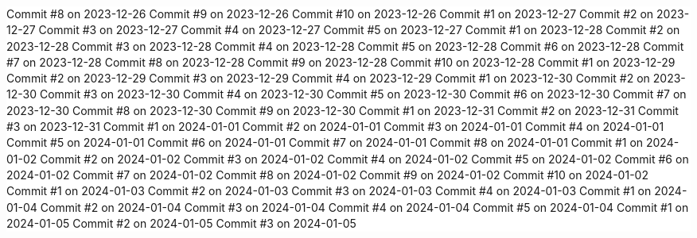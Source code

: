 Commit #8 on 2023-12-26
Commit #9 on 2023-12-26
Commit #10 on 2023-12-26
Commit #1 on 2023-12-27
Commit #2 on 2023-12-27
Commit #3 on 2023-12-27
Commit #4 on 2023-12-27
Commit #5 on 2023-12-27
Commit #1 on 2023-12-28
Commit #2 on 2023-12-28
Commit #3 on 2023-12-28
Commit #4 on 2023-12-28
Commit #5 on 2023-12-28
Commit #6 on 2023-12-28
Commit #7 on 2023-12-28
Commit #8 on 2023-12-28
Commit #9 on 2023-12-28
Commit #10 on 2023-12-28
Commit #1 on 2023-12-29
Commit #2 on 2023-12-29
Commit #3 on 2023-12-29
Commit #4 on 2023-12-29
Commit #1 on 2023-12-30
Commit #2 on 2023-12-30
Commit #3 on 2023-12-30
Commit #4 on 2023-12-30
Commit #5 on 2023-12-30
Commit #6 on 2023-12-30
Commit #7 on 2023-12-30
Commit #8 on 2023-12-30
Commit #9 on 2023-12-30
Commit #1 on 2023-12-31
Commit #2 on 2023-12-31
Commit #3 on 2023-12-31
Commit #1 on 2024-01-01
Commit #2 on 2024-01-01
Commit #3 on 2024-01-01
Commit #4 on 2024-01-01
Commit #5 on 2024-01-01
Commit #6 on 2024-01-01
Commit #7 on 2024-01-01
Commit #8 on 2024-01-01
Commit #1 on 2024-01-02
Commit #2 on 2024-01-02
Commit #3 on 2024-01-02
Commit #4 on 2024-01-02
Commit #5 on 2024-01-02
Commit #6 on 2024-01-02
Commit #7 on 2024-01-02
Commit #8 on 2024-01-02
Commit #9 on 2024-01-02
Commit #10 on 2024-01-02
Commit #1 on 2024-01-03
Commit #2 on 2024-01-03
Commit #3 on 2024-01-03
Commit #4 on 2024-01-03
Commit #1 on 2024-01-04
Commit #2 on 2024-01-04
Commit #3 on 2024-01-04
Commit #4 on 2024-01-04
Commit #5 on 2024-01-04
Commit #1 on 2024-01-05
Commit #2 on 2024-01-05
Commit #3 on 2024-01-05